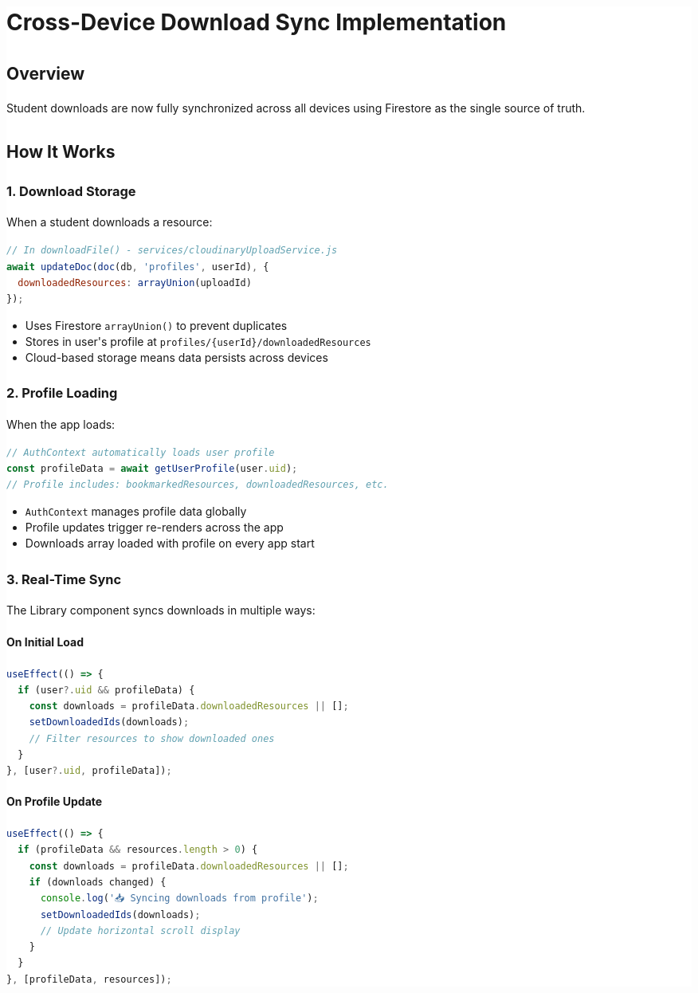 # Cross-Device Download Sync Implementation

## Overview
Student downloads are now fully synchronized across all devices using Firestore as the single source of truth.

## How It Works

### 1. **Download Storage**
When a student downloads a resource:
```javascript
// In downloadFile() - services/cloudinaryUploadService.js
await updateDoc(doc(db, 'profiles', userId), {
  downloadedResources: arrayUnion(uploadId)
});
```

- Uses Firestore `arrayUnion()` to prevent duplicates
- Stores in user's profile at `profiles/{userId}/downloadedResources`
- Cloud-based storage means data persists across devices

### 2. **Profile Loading**
When the app loads:
```javascript
// AuthContext automatically loads user profile
const profileData = await getUserProfile(user.uid);
// Profile includes: bookmarkedResources, downloadedResources, etc.
```

- `AuthContext` manages profile data globally
- Profile updates trigger re-renders across the app
- Downloads array loaded with profile on every app start

### 3. **Real-Time Sync**
The Library component syncs downloads in multiple ways:

#### On Initial Load
```javascript
useEffect(() => {
  if (user?.uid && profileData) {
    const downloads = profileData.downloadedResources || [];
    setDownloadedIds(downloads);
    // Filter resources to show downloaded ones
  }
}, [user?.uid, profileData]);
```

#### On Profile Update
```javascript
useEffect(() => {
  if (profileData && resources.length > 0) {
    const downloads = profileData.downloadedResources || [];
    if (downloads changed) {
      console.log('📥 Syncing downloads from profile');
      setDownloadedIds(downloads);
      // Update horizontal scroll display
    }
  }
}, [profileData, resources]);
```
